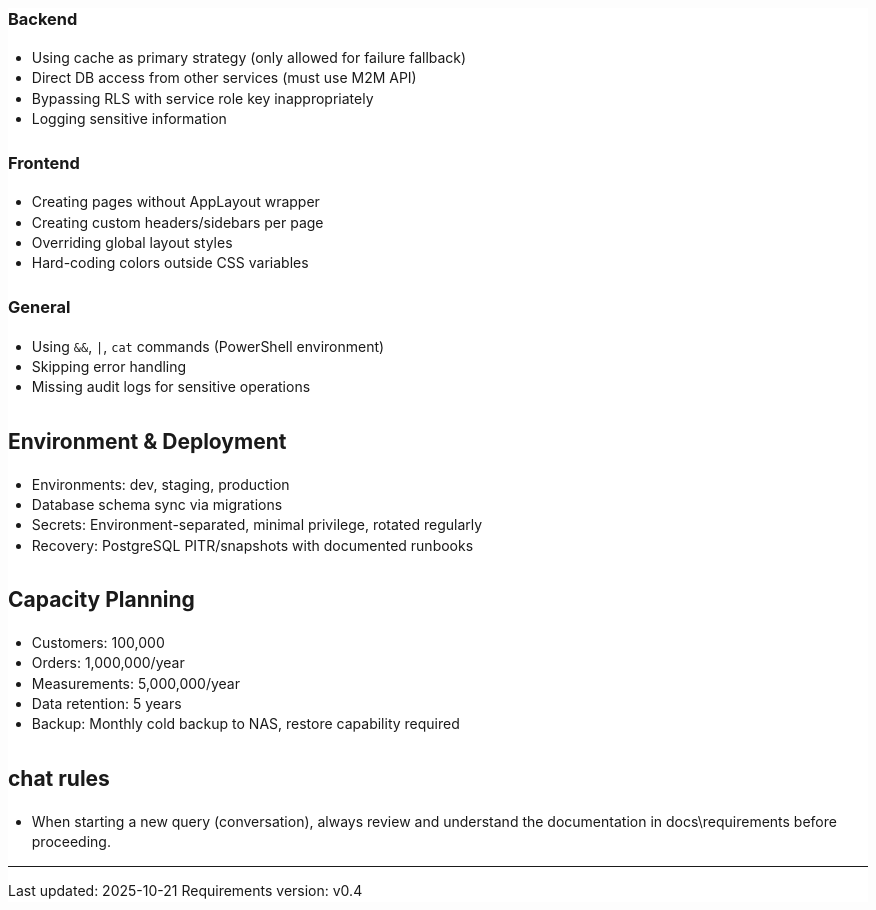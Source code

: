 ### Backend
- Using cache as primary strategy (only allowed for failure fallback)
- Direct DB access from other services (must use M2M API)
- Bypassing RLS with service role key inappropriately
- Logging sensitive information

### Frontend
- Creating pages without AppLayout wrapper
- Creating custom headers/sidebars per page
- Overriding global layout styles
- Hard-coding colors outside CSS variables

### General
- Using `&&`, `|`, `cat` commands (PowerShell environment)
- Skipping error handling
- Missing audit logs for sensitive operations

## Environment & Deployment

- Environments: dev, staging, production
- Database schema sync via migrations
- Secrets: Environment-separated, minimal privilege, rotated regularly
- Recovery: PostgreSQL PITR/snapshots with documented runbooks

## Capacity Planning

- Customers: 100,000
- Orders: 1,000,000/year
- Measurements: 5,000,000/year
- Data retention: 5 years
- Backup: Monthly cold backup to NAS, restore capability required

## chat rules

- When starting a new query (conversation), always review and understand the documentation in docs\requirements before proceeding.

---

Last updated: 2025-10-21
Requirements version: v0.4
